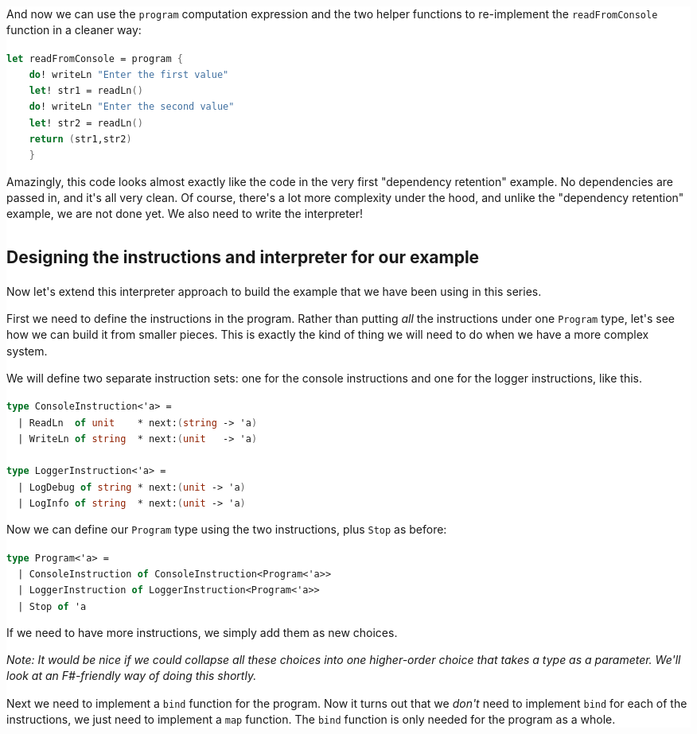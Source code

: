 And now we can use the `program` computation expression and the two helper functions to re-implement the `readFromConsole` function in a cleaner way:

```fsharp
let readFromConsole = program {
    do! writeLn "Enter the first value"
    let! str1 = readLn()
    do! writeLn "Enter the second value"
    let! str2 = readLn()
    return (str1,str2)
    }
```

Amazingly, this code looks almost exactly like the code in the very first "dependency retention" example. No dependencies are passed in, and it's all very clean.
Of course, there's a lot more complexity under the hood, and unlike the "dependency retention" example, we are not done yet. We also need to write the interpreter!

## Designing the instructions and interpreter for our example

Now let's extend this interpreter approach to build the example that we have been using in this series.

First we need to define the instructions in the program. Rather than putting *all* the instructions under one `Program` type, let's see how we can build it from smaller pieces. This is exactly the kind of thing we will need to do when we have a more complex system.

We will define two separate instruction sets: one for the console instructions and one for the logger instructions, like this.

```fsharp
type ConsoleInstruction<'a> =
  | ReadLn  of unit    * next:(string -> 'a)
  | WriteLn of string  * next:(unit   -> 'a)

type LoggerInstruction<'a> =
  | LogDebug of string * next:(unit -> 'a)
  | LogInfo of string  * next:(unit -> 'a)
```

Now we can define our `Program` type using the two instructions, plus `Stop` as before:

```fsharp
type Program<'a> =
  | ConsoleInstruction of ConsoleInstruction<Program<'a>>
  | LoggerInstruction of LoggerInstruction<Program<'a>>
  | Stop of 'a
```

If we need to have more instructions, we simply add them as new choices.

*Note: It would be nice if we could collapse all these choices into one higher-order choice that takes a type as a parameter. We'll look at an F#-friendly way of doing this shortly.*

Next we need to implement a `bind` function for the program. Now it turns out that we *don't* need to implement `bind` for each of the instructions, we just need to implement a `map` function. The `bind` function is only needed for the program as a whole.
